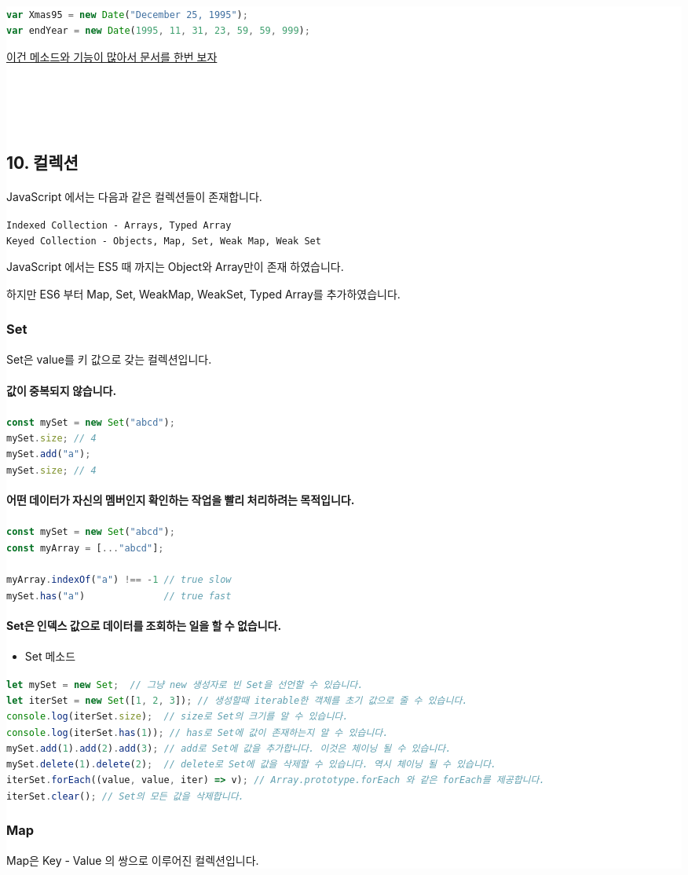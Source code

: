 ```js
var Xmas95 = new Date("December 25, 1995");
var endYear = new Date(1995, 11, 31, 23, 59, 59, 999);
```

[이건 메소드와 기능이 많아서 문서를 한번 보자](https://developer.mozilla.org/ko/docs/Web/JavaScript/Reference/Global_Objects/Date/prototype)
<br><br><br><br><br>


## 10. 컬렉션
JavaScript 에서는 다음과 같은 컬렉션들이 존재합니다.
```
Indexed Collection - Arrays, Typed Array
Keyed Collection - Objects, Map, Set, Weak Map, Weak Set
```
JavaScript 에서는 ES5 때 까지는 Object와 Array만이 존재 하였습니다.

하지만 ES6 부터 Map, Set, WeakMap, WeakSet, Typed Array를 추가하였습니다.

### Set
Set은 value를 키 값으로 갖는 컬렉션입니다.
#### 값이 중복되지 않습니다.
```js
const mySet = new Set("abcd");
mySet.size; // 4
mySet.add("a");
mySet.size; // 4
```
#### 어떤 데이터가 자신의 멤버인지 확인하는 작업을 빨리 처리하려는 목적입니다.
```js
const mySet = new Set("abcd");
const myArray = [..."abcd"];

myArray.indexOf("a") !== -1 // true slow
mySet.has("a")              // true fast
```
#### Set은 인덱스 값으로 데이터를 조회하는 일을 할 수 없습니다.

 - Set 메소드
```js
let mySet = new Set;  // 그냥 new 생성자로 빈 Set을 선언할 수 있습니다.
let iterSet = new Set([1, 2, 3]); // 생성할때 iterable한 객체를 초기 값으로 줄 수 있습니다.
console.log(iterSet.size);  // size로 Set의 크기를 알 수 있습니다.
console.log(iterSet.has(1)); // has로 Set에 값이 존재하는지 알 수 있습니다.
mySet.add(1).add(2).add(3); // add로 Set에 값을 추가합니다. 이것은 체이닝 될 수 있습니다.
mySet.delete(1).delete(2);  // delete로 Set에 값을 삭제할 수 있습니다. 역시 체이닝 될 수 있습니다. 
iterSet.forEach((value, value, iter) => v); // Array.prototype.forEach 와 같은 forEach를 제공합니다. 
iterSet.clear(); // Set의 모든 값을 삭제합니다.
```

### Map
Map은 Key - Value 의 쌍으로 이루어진 컬렉션입니다.
